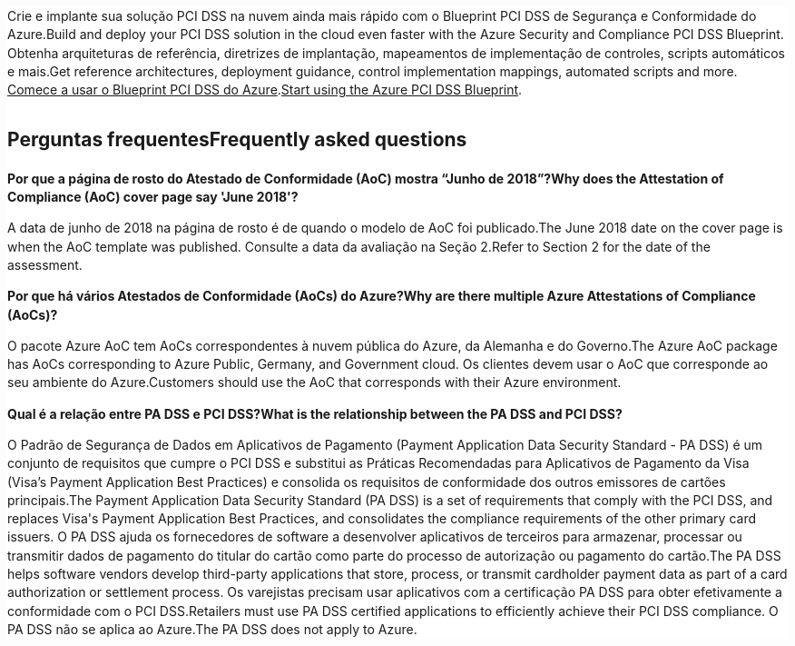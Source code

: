 <span data-ttu-id="8dbb8-133">Crie e implante sua solução PCI DSS na nuvem ainda mais rápido com o Blueprint PCI DSS de Segurança e Conformidade do Azure.</span><span class="sxs-lookup"><span data-stu-id="8dbb8-133">Build and deploy your PCI DSS solution in the cloud even faster with the Azure Security and Compliance PCI DSS Blueprint.</span></span> <span data-ttu-id="8dbb8-134">Obtenha arquiteturas de referência, diretrizes de implantação, mapeamentos de implementação de controles, scripts automáticos e mais.</span><span class="sxs-lookup"><span data-stu-id="8dbb8-134">Get reference architectures, deployment guidance, control implementation mappings, automated scripts and more.</span></span> <span data-ttu-id="8dbb8-135">[Comece a usar o Blueprint PCI DSS do Azure](https://aka.ms/pciblueprint).</span><span class="sxs-lookup"><span data-stu-id="8dbb8-135">[Start using the Azure PCI DSS Blueprint](https://aka.ms/pciblueprint).</span></span>

## <a name="frequently-asked-questions"></a><span data-ttu-id="8dbb8-136">Perguntas frequentes</span><span class="sxs-lookup"><span data-stu-id="8dbb8-136">Frequently asked questions</span></span>

<span data-ttu-id="8dbb8-137">**Por que a página de rosto do Atestado de Conformidade (AoC) mostra “Junho de 2018”?**</span><span class="sxs-lookup"><span data-stu-id="8dbb8-137">**Why does the Attestation of Compliance (AoC) cover page say 'June 2018'?**</span></span>

<span data-ttu-id="8dbb8-138">A data de junho de 2018 na página de rosto é de quando o modelo de AoC foi publicado.</span><span class="sxs-lookup"><span data-stu-id="8dbb8-138">The June 2018 date on the cover page is when the AoC template was published.</span></span> <span data-ttu-id="8dbb8-139">Consulte a data da avaliação na Seção 2.</span><span class="sxs-lookup"><span data-stu-id="8dbb8-139">Refer to Section 2 for the date of the assessment.</span></span>

<span data-ttu-id="8dbb8-140">**Por que há vários Atestados de Conformidade (AoCs) do Azure?**</span><span class="sxs-lookup"><span data-stu-id="8dbb8-140">**Why are there multiple Azure Attestations of Compliance (AoCs)?**</span></span>

<span data-ttu-id="8dbb8-141">O pacote Azure AoC tem AoCs correspondentes à nuvem pública do Azure, da Alemanha e do Governo.</span><span class="sxs-lookup"><span data-stu-id="8dbb8-141">The Azure AoC package has AoCs corresponding to Azure Public, Germany, and Government cloud.</span></span> <span data-ttu-id="8dbb8-142">Os clientes devem usar o AoC que corresponde ao seu ambiente do Azure.</span><span class="sxs-lookup"><span data-stu-id="8dbb8-142">Customers should use the AoC that corresponds with their Azure environment.</span></span>  

<span data-ttu-id="8dbb8-143">**Qual é a relação entre PA DSS e PCI DSS?**</span><span class="sxs-lookup"><span data-stu-id="8dbb8-143">**What is the relationship between the PA DSS and PCI DSS?**</span></span>

<span data-ttu-id="8dbb8-144">O Padrão de Segurança de Dados em Aplicativos de Pagamento (Payment Application Data Security Standard - PA DSS) é um conjunto de requisitos que cumpre o PCI DSS e substitui as Práticas Recomendadas para Aplicativos de Pagamento da Visa (Visa’s Payment Application Best Practices) e consolida os requisitos de conformidade dos outros emissores de cartões principais.</span><span class="sxs-lookup"><span data-stu-id="8dbb8-144">The Payment Application Data Security Standard (PA DSS) is a set of requirements that comply with the PCI DSS, and replaces Visa's Payment Application Best Practices, and consolidates the compliance requirements of the other primary card issuers.</span></span> <span data-ttu-id="8dbb8-145">O PA DSS ajuda os fornecedores de software a desenvolver aplicativos de terceiros para armazenar, processar ou transmitir dados de pagamento do titular do cartão como parte do processo de autorização ou pagamento do cartão.</span><span class="sxs-lookup"><span data-stu-id="8dbb8-145">The PA DSS helps software vendors develop third-party applications that store, process, or transmit cardholder payment data as part of a card authorization or settlement process.</span></span> <span data-ttu-id="8dbb8-146">Os varejistas precisam usar aplicativos com a certificação PA DSS para obter efetivamente a conformidade com o PCI DSS.</span><span class="sxs-lookup"><span data-stu-id="8dbb8-146">Retailers must use PA DSS certified applications to efficiently achieve their PCI DSS compliance.</span></span> <span data-ttu-id="8dbb8-147">O PA DSS não se aplica ao Azure.</span><span class="sxs-lookup"><span data-stu-id="8dbb8-147">The PA DSS does not apply to Azure.</span></span>
